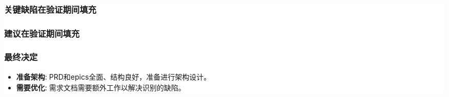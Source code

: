 ### 关键缺陷在验证期间填充

### 建议在验证期间填充

### 最终决定

- **准备架构**: PRD和epics全面、结构良好，准备进行架构设计。
- **需要优化**: 需求文档需要额外工作以解决识别的缺陷。
